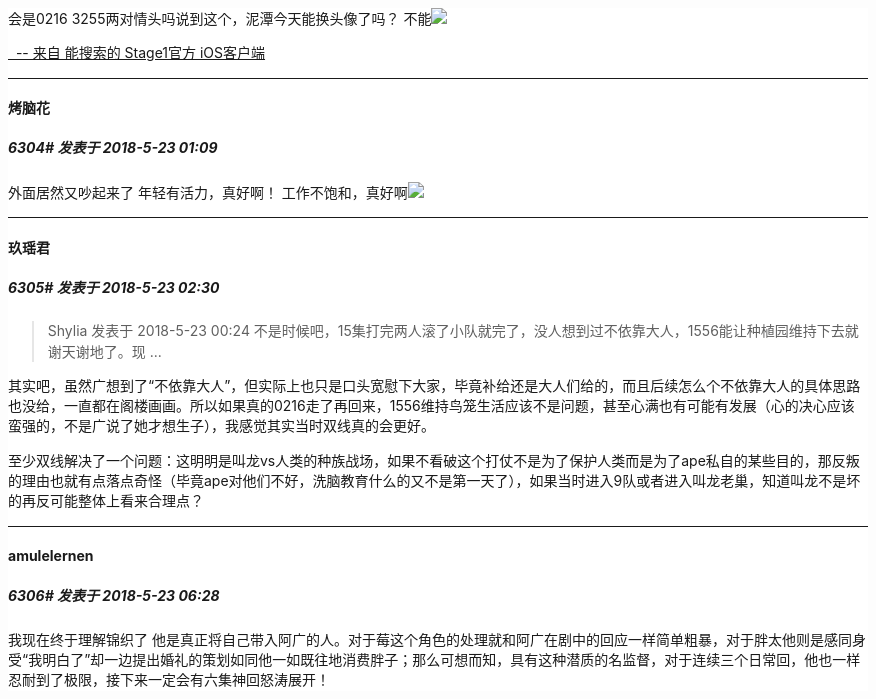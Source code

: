 会是0216 3255两对情头吗</blockquote>说到这个，泥潭今天能换头像了吗？
不能<img src="https://static.saraba1st.com/image/smiley/face2017/165.png" referrerpolicy="no-referrer">

[  -- 来自 能搜索的 Stage1官方 iOS客户端](https://itunes.apple.com/fi/app/saraba1st/id1221237470?mt=8)







*****

####  烤脑花  
##### 6304#       发表于 2018-5-23 01:09




外面居然又吵起来了
年轻有活力，真好啊！
工作不饱和，真好啊<img src="https://static.saraba1st.com/image/smiley/face2017/125.png" referrerpolicy="no-referrer">







*****

####  玖瑶君  
##### 6305#       发表于 2018-5-23 02:30



<blockquote>Shylia 发表于 2018-5-23 00:24
不是时候吧，15集打完两人滚了小队就完了，没人想到过不依靠大人，1556能让种植园维持下去就谢天谢地了。现 ...</blockquote>
其实吧，虽然广想到了“不依靠大人”，但实际上也只是口头宽慰下大家，毕竟补给还是大人们给的，而且后续怎么个不依靠大人的具体思路也没给，一直都在阁楼画画。所以如果真的0216走了再回来，1556维持鸟笼生活应该不是问题，甚至心满也有可能有发展（心的决心应该蛮强的，不是广说了她才想生子），我感觉其实当时双线真的会更好。

至少双线解决了一个问题：这明明是叫龙vs人类的种族战场，如果不看破这个打仗不是为了保护人类而是为了ape私自的某些目的，那反叛的理由也就有点落点奇怪（毕竟ape对他们不好，洗脑教育什么的又不是第一天了），如果当时进入9队或者进入叫龙老巢，知道叫龙不是坏的再反可能整体上看来合理点？







*****

####  amulelernen  
##### 6306#       发表于 2018-5-23 06:28




我现在终于理解锦织了 他是真正将自己带入阿广的人。对于莓这个角色的处理就和阿广在剧中的回应一样简单粗暴，对于胖太他则是感同身受“我明白了”却一边提出婚礼的策划如同他一如既往地消费胖子；那么可想而知，具有这种潜质的名监督，对于连续三个日常回，他也一样忍耐到了极限，接下来一定会有六集神回怒涛展开！






